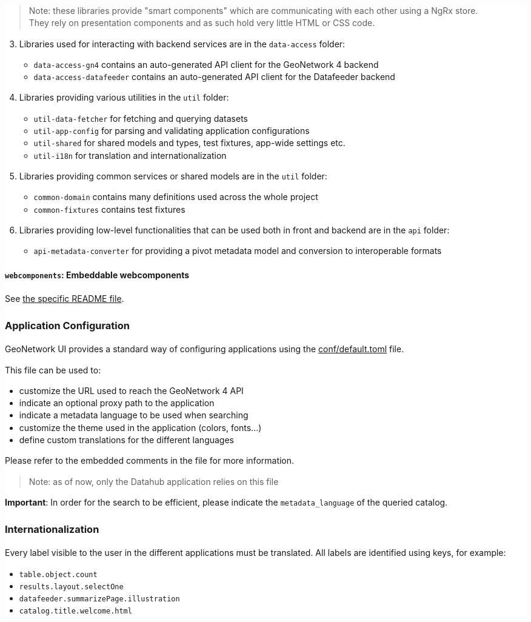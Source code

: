    > Note: these libraries provide "smart components" which are communicating with each other using a NgRx store.  
   > They rely on presentation components and as such hold very little HTML or CSS code.

3. Libraries used for interacting with backend services are in the `data-access` folder:

   - `data-access-gn4` contains an auto-generated API client for the GeoNetwork 4 backend
   - `data-access-datafeeder` contains an auto-generated API client for the Datafeeder backend

4. Libraries providing various utilities in the `util` folder:

   - `util-data-fetcher` for fetching and querying datasets
   - `util-app-config` for parsing and validating application configurations
   - `util-shared` for shared models and types, test fixtures, app-wide settings etc.
   - `util-i18n` for translation and internationalization

5. Libraries providing common services or shared models are in the `util` folder:

   - `common-domain` contains many definitions used across the whole project
   - `common-fixtures` contains test fixtures

6. Libraries providing low-level functionalities that can be used both in front and backend are in the `api` folder:
   - `api-metadata-converter` for providing a pivot metadata model and conversion to interoperable formats

#### `webcomponents`: Embeddable webcomponents

See [the specific README file](apps/webcomponents).

### Application Configuration

GeoNetwork UI provides a standard way of configuring applications using the [conf/default.toml](conf/default.toml) file.

This file can be used to:

- customize the URL used to reach the GeoNetwork 4 API
- indicate an optional proxy path to the application
- indicate a metadata language to be used when searching
- customize the theme used in the application (colors, fonts...)
- define custom translations for the different languages

Please refer to the embedded comments in the file for more information.

> Note: as of now, only the Datahub application relies on this file

**Important**: In order for the search to be efficient, please indicate the `metadata_language` of the queried catalog.

### Internationalization

Every label visible to the user in the different applications must be translated. All labels are identified using keys, for example:

- `table.object.count`
- `results.layout.selectOne`
- `datafeeder.summarizePage.illustration`
- `catalog.title.welcome.html`

